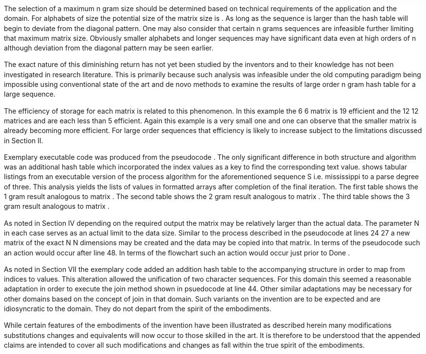The selection of a maximum n gram size should be determined based on technical requirements of the application and the domain. For alphabets of size the potential size of the matrix size is . As long as the sequence is larger than the hash table will begin to deviate from the diagonal pattern. One may also consider that certain n grams sequences are infeasible further limiting that maximum matrix size. Obviously smaller alphabets and longer sequences may have significant data even at high orders of n although deviation from the diagonal pattern may be seen earlier.

The exact nature of this diminishing return has not yet been studied by the inventors and to their knowledge has not been investigated in research literature. This is primarily because such analysis was infeasible under the old computing paradigm being impossible using conventional state of the art and de novo methods to examine the results of large order n gram hash table for a large sequence.

The efficiency of storage for each matrix is related to this phenomenon. In this example the 6 6 matrix is 19 efficient and the 12 12 matrices and are each less than 5 efficient. Again this example is a very small one and one can observe that the smaller matrix is already becoming more efficient. For large order sequences that efficiency is likely to increase subject to the limitations discussed in Section II.

Exemplary executable code was produced from the pseudocode . The only significant difference in both structure and algorithm was an additional hash table which incorporated the index values as a key to find the corresponding text value. shows tabular listings from an executable version of the process algorithm for the aforementioned sequence S i.e. mississippi to a parse degree of three. This analysis yields the lists of values in formatted arrays after completion of the final iteration. The first table shows the 1 gram result analogous to matrix . The second table shows the 2 gram result analogous to matrix . The third table shows the 3 gram result analogous to matrix .

As noted in Section IV depending on the required output the matrix may be relatively larger than the actual data. The parameter N in each case serves as an actual limit to the data size. Similar to the process described in the pseudocode at lines 24 27 a new matrix of the exact N N dimensions may be created and the data may be copied into that matrix. In terms of the pseudocode such an action would occur after line 48. In terms of the flowchart such an action would occur just prior to Done .

As noted in Section VII the exemplary code added an addition hash table to the accompanying structure in order to map from indices to values. This alteration allowed the unification of two character sequences. For this domain this seemed a reasonable adaptation in order to execute the join method shown in psuedocode at line 44. Other similar adaptations may be necessary for other domains based on the concept of join in that domain. Such variants on the invention are to be expected and are idiosyncratic to the domain. They do not depart from the spirit of the embodiments.

While certain features of the embodiments of the invention have been illustrated as described herein many modifications substitutions changes and equivalents will now occur to those skilled in the art. It is therefore to be understood that the appended claims are intended to cover all such modifications and changes as fall within the true spirit of the embodiments.

